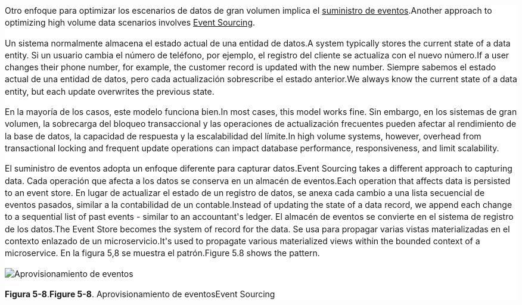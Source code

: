 <span data-ttu-id="f7400-235">Otro enfoque para optimizar los escenarios de datos de gran volumen implica el [suministro de eventos](/azure/architecture/patterns/event-sourcing).</span><span class="sxs-lookup"><span data-stu-id="f7400-235">Another approach to optimizing high volume data scenarios involves [Event Sourcing](/azure/architecture/patterns/event-sourcing).</span></span>

<span data-ttu-id="f7400-236">Un sistema normalmente almacena el estado actual de una entidad de datos.</span><span class="sxs-lookup"><span data-stu-id="f7400-236">A system typically stores the current state of a data entity.</span></span> <span data-ttu-id="f7400-237">Si un usuario cambia el número de teléfono, por ejemplo, el registro del cliente se actualiza con el nuevo número.</span><span class="sxs-lookup"><span data-stu-id="f7400-237">If a user changes their phone number, for example, the customer record is updated with the new number.</span></span> <span data-ttu-id="f7400-238">Siempre sabemos el estado actual de una entidad de datos, pero cada actualización sobrescribe el estado anterior.</span><span class="sxs-lookup"><span data-stu-id="f7400-238">We always know the current state of a data entity, but each update overwrites the previous state.</span></span>

<span data-ttu-id="f7400-239">En la mayoría de los casos, este modelo funciona bien.</span><span class="sxs-lookup"><span data-stu-id="f7400-239">In most cases, this model works fine.</span></span> <span data-ttu-id="f7400-240">Sin embargo, en los sistemas de gran volumen, la sobrecarga del bloqueo transaccional y las operaciones de actualización frecuentes pueden afectar al rendimiento de la base de datos, la capacidad de respuesta y la escalabilidad del límite.</span><span class="sxs-lookup"><span data-stu-id="f7400-240">In high volume systems, however, overhead from transactional locking and frequent update operations can impact database performance, responsiveness, and limit scalability.</span></span>

<span data-ttu-id="f7400-241">El suministro de eventos adopta un enfoque diferente para capturar datos.</span><span class="sxs-lookup"><span data-stu-id="f7400-241">Event Sourcing takes a different approach to capturing data.</span></span> <span data-ttu-id="f7400-242">Cada operación que afecta a los datos se conserva en un almacén de eventos.</span><span class="sxs-lookup"><span data-stu-id="f7400-242">Each operation that affects data is persisted to an event store.</span></span> <span data-ttu-id="f7400-243">En lugar de actualizar el estado de un registro de datos, se anexa cada cambio a una lista secuencial de eventos pasados, similar a la contabilidad de un contable.</span><span class="sxs-lookup"><span data-stu-id="f7400-243">Instead of updating the state of a data record, we append each change to a sequential list of past events - similar to an accountant's ledger.</span></span> <span data-ttu-id="f7400-244">El almacén de eventos se convierte en el sistema de registro de los datos.</span><span class="sxs-lookup"><span data-stu-id="f7400-244">The Event Store becomes the system of record for the data.</span></span> <span data-ttu-id="f7400-245">Se usa para propagar varias vistas materializadas en el contexto enlazado de un microservicio.</span><span class="sxs-lookup"><span data-stu-id="f7400-245">It's used to propagate various materialized views within the bounded context of a microservice.</span></span> <span data-ttu-id="f7400-246">En la figura 5,8 se muestra el patrón.</span><span class="sxs-lookup"><span data-stu-id="f7400-246">Figure 5.8 shows the pattern.</span></span>

![Aprovisionamiento de eventos](./media/event-sourcing.png)

<span data-ttu-id="f7400-248">**Figura 5-8**.</span><span class="sxs-lookup"><span data-stu-id="f7400-248">**Figure 5-8**.</span></span> <span data-ttu-id="f7400-249">Aprovisionamiento de eventos</span><span class="sxs-lookup"><span data-stu-id="f7400-249">Event Sourcing</span></span>
